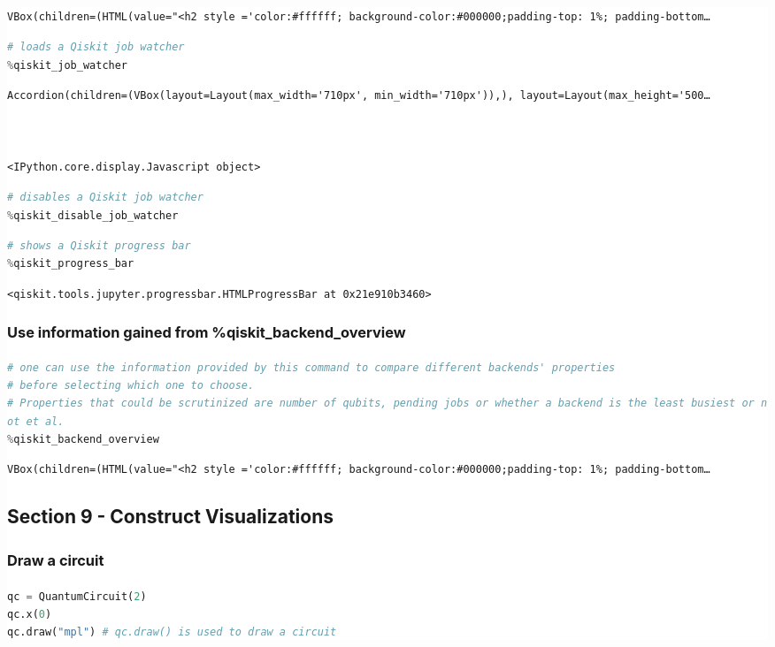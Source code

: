 
    VBox(children=(HTML(value="<h2 style ='color:#ffffff; background-color:#000000;padding-top: 1%; padding-bottom…



```python
# loads a Qiskit job watcher
%qiskit_job_watcher
```


    Accordion(children=(VBox(layout=Layout(max_width='710px', min_width='710px')),), layout=Layout(max_height='500…



    <IPython.core.display.Javascript object>



```python
# disables a Qiskit job watcher
%qiskit_disable_job_watcher
```


```python
# shows a Qiskit progress bar
%qiskit_progress_bar
```




    <qiskit.tools.jupyter.progressbar.HTMLProgressBar at 0x21e910b3460>



### Use information gained from %qiskit_backend_overview


```python
# one can use the information provided by this command to compare different backends' properties
# before selecting which one to choose. 
# Properties that could be scrutinized are number of qubits, pending jobs or whether a backend is the least busiest or not et al.
%qiskit_backend_overview
```


    VBox(children=(HTML(value="<h2 style ='color:#ffffff; background-color:#000000;padding-top: 1%; padding-bottom…


## Section 9 - Construct Visualizations

### Draw a circuit


```python
qc = QuantumCircuit(2)
qc.x(0)
qc.draw("mpl") # qc.draw() is used to draw a circuit
```
